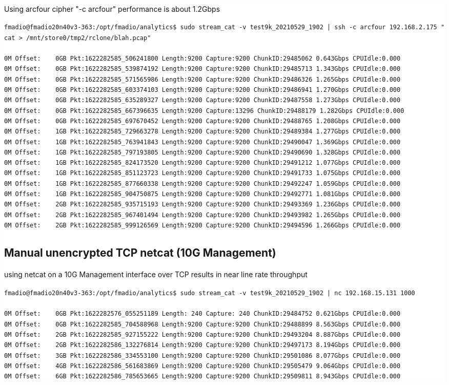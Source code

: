 Using arcfour cipher "-c arcfour" performance is about 1.2Gbps

```text
fmadio@fmadio20n40v3-363:/opt/fmadio/analytics$ sudo stream_cat -v test9k_20210529_1902 | ssh -c arcfour 192.168.2.175 " cat > /mnt/store0/tmp2/rclone/blah.pcap"

0M Offset:    0GB Pkt:1622282585_506241800 Length:9200 Capture:9200 ChunkID:29485062 0.643Gbps CPUIdle:0.000
0M Offset:    0GB Pkt:1622282585_539874192 Length:9200 Capture:9200 ChunkID:29485713 1.343Gbps CPUIdle:0.000
0M Offset:    0GB Pkt:1622282585_571565986 Length:9200 Capture:9200 ChunkID:29486326 1.265Gbps CPUIdle:0.000
0M Offset:    0GB Pkt:1622282585_603374103 Length:9200 Capture:9200 ChunkID:29486941 1.270Gbps CPUIdle:0.000
0M Offset:    0GB Pkt:1622282585_635289327 Length:9200 Capture:9200 ChunkID:29487558 1.273Gbps CPUIdle:0.000
0M Offset:    0GB Pkt:1622282585_667396635 Length:9200 Capture:13296 ChunkID:29488179 1.282Gbps CPUIdle:0.000
0M Offset:    0GB Pkt:1622282585_697670452 Length:9200 Capture:9200 ChunkID:29488765 1.208Gbps CPUIdle:0.000
0M Offset:    1GB Pkt:1622282585_729663278 Length:9200 Capture:9200 ChunkID:29489384 1.277Gbps CPUIdle:0.000
0M Offset:    1GB Pkt:1622282585_763941843 Length:9200 Capture:9200 ChunkID:29490047 1.369Gbps CPUIdle:0.000
0M Offset:    1GB Pkt:1622282585_797193805 Length:9200 Capture:9200 ChunkID:29490690 1.328Gbps CPUIdle:0.000
0M Offset:    1GB Pkt:1622282585_824173520 Length:9200 Capture:9200 ChunkID:29491212 1.077Gbps CPUIdle:0.000
0M Offset:    1GB Pkt:1622282585_851123723 Length:9200 Capture:9200 ChunkID:29491733 1.075Gbps CPUIdle:0.000
0M Offset:    1GB Pkt:1622282585_877660338 Length:9200 Capture:9200 ChunkID:29492247 1.059Gbps CPUIdle:0.000
0M Offset:    1GB Pkt:1622282585_904750875 Length:9200 Capture:9200 ChunkID:29492771 1.081Gbps CPUIdle:0.000
0M Offset:    2GB Pkt:1622282585_935715193 Length:9200 Capture:9200 ChunkID:29493369 1.236Gbps CPUIdle:0.000
0M Offset:    2GB Pkt:1622282585_967401494 Length:9200 Capture:9200 ChunkID:29493982 1.265Gbps CPUIdle:0.000
0M Offset:    2GB Pkt:1622282585_999126569 Length:9200 Capture:9200 ChunkID:29494596 1.266Gbps CPUIdle:0.000
```

## Manual unencrypted TCP netcat \(10G Management\)

using netcat on a 10G Management interface over TCP results in near line rate throughput

```text
fmadio@fmadio20n40v3-363:/opt/fmadio/analytics$ sudo stream_cat -v test9k_20210529_1902 | nc 192.168.15.131 1000

0M Offset:    0GB Pkt:1622282576_055251189 Length: 240 Capture: 240 ChunkID:29484752 0.621Gbps CPUIdle:0.000
0M Offset:    0GB Pkt:1622282585_704588968 Length:9200 Capture:9200 ChunkID:29488899 8.563Gbps CPUIdle:0.000
0M Offset:    2GB Pkt:1622282585_927155222 Length:9200 Capture:9200 ChunkID:29493204 8.887Gbps CPUIdle:0.000
0M Offset:    2GB Pkt:1622282586_132276814 Length:9200 Capture:9200 ChunkID:29497173 8.194Gbps CPUIdle:0.000
0M Offset:    3GB Pkt:1622282586_334553100 Length:9200 Capture:9200 ChunkID:29501086 8.077Gbps CPUIdle:0.000
0M Offset:    4GB Pkt:1622282586_561683869 Length:9200 Capture:9200 ChunkID:29505479 9.064Gbps CPUIdle:0.000
0M Offset:    6GB Pkt:1622282586_785653665 Length:9200 Capture:9200 ChunkID:29509811 8.943Gbps CPUIdle:0.000
```